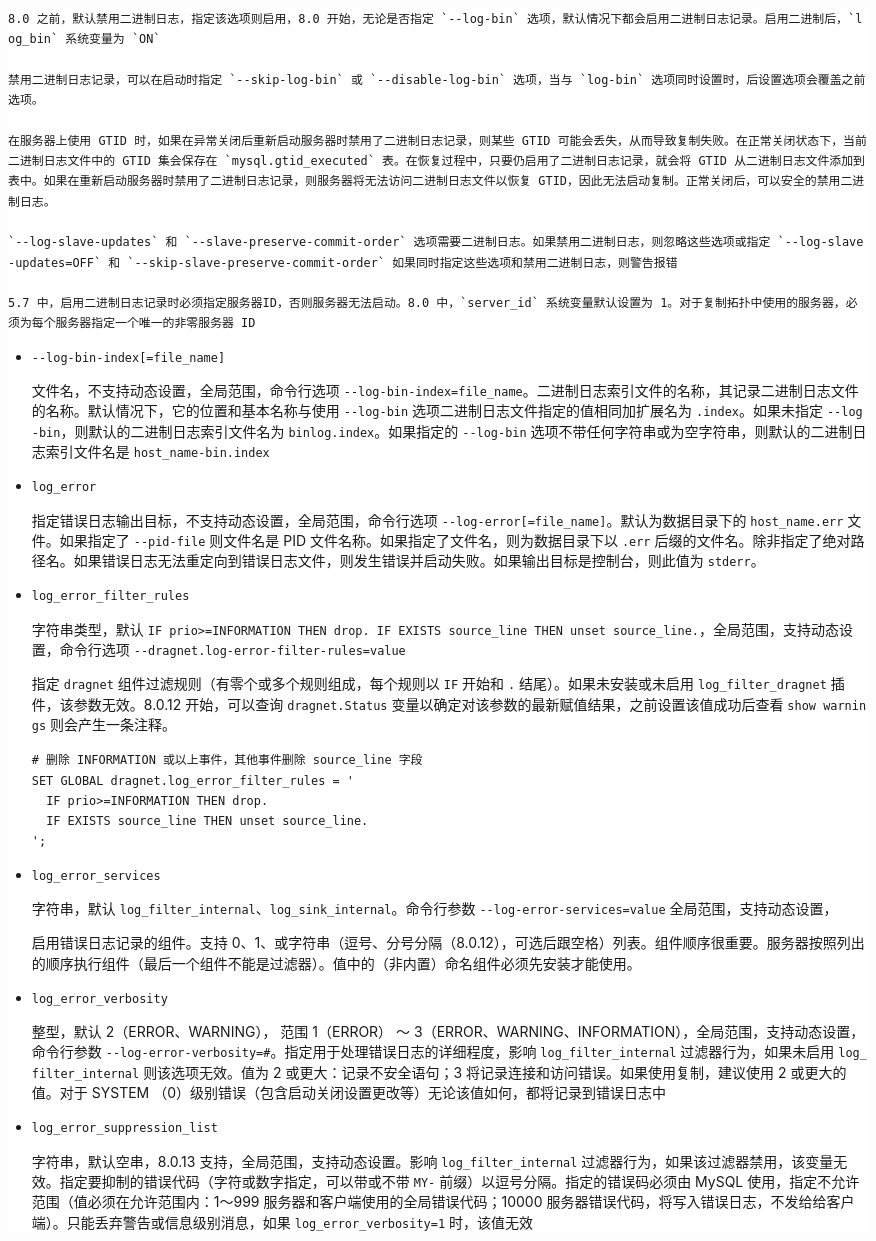     8.0 之前，默认禁用二进制日志，指定该选项则启用，8.0 开始，无论是否指定 `--log-bin` 选项，默认情况下都会启用二进制日志记录。启用二进制后，`log_bin` 系统变量为 `ON`

    禁用二进制日志记录，可以在启动时指定 `--skip-log-bin` 或 `--disable-log-bin` 选项，当与 `log-bin` 选项同时设置时，后设置选项会覆盖之前选项。

    在服务器上使用 GTID 时，如果在异常关闭后重新启动服务器时禁用了二进制日志记录，则某些 GTID 可能会丢失，从而导致复制失败。在正常关闭状态下，当前二进制日志文件中的 GTID 集会保存在 `mysql.gtid_executed` 表。在恢复过程中，只要仍启用了二进制日志记录，就会将 GTID 从二进制日志文件添加到表中。如果在重新启动服务器时禁用了二进制日志记录，则服务器将无法访问二进制日志文件以恢复 GTID，因此无法启动复制。正常关闭后，可以安全的禁用二进制日志。

    `--log-slave-updates` 和 `--slave-preserve-commit-order` 选项需要二进制日志。如果禁用二进制日志，则忽略这些选项或指定 `--log-slave-updates=OFF` 和 `--skip-slave-preserve-commit-order` 如果同时指定这些选项和禁用二进制日志，则警告报错

    5.7 中，启用二进制日志记录时必须指定服务器ID，否则服务器无法启动。8.0 中，`server_id` 系统变量默认设置为 1。对于复制拓扑中使用的服务器，必须为每个服务器指定一个唯一的非零服务器 ID

*   `--log-bin-index[=file_name]`

    文件名，不支持动态设置，全局范围，命令行选项 `--log-bin-index=file_name`。二进制日志索引文件的名称，其记录二进制日志文件的名称。默认情况下，它的位置和基本名称与使用 `--log-bin` 选项二进制日志文件指定的值相同加扩展名为 `.index`。如果未指定 `--log-bin`，则默认的二进制日志索引文件名为 `binlog.index`。如果指定的 `--log-bin` 选项不带任何字符串或为空字符串，则默认的二进制日志索引文件名是 `host_name-bin.index`

*   `log_error`

    指定错误日志输出目标，不支持动态设置，全局范围，命令行选项 `--log-error[=file_name]`。默认为数据目录下的 `host_name.err` 文件。如果指定了 `--pid-file` 则文件名是 PID 文件名称。如果指定了文件名，则为数据目录下以 `.err` 后缀的文件名。除非指定了绝对路径名。如果错误日志无法重定向到错误日志文件，则发生错误并启动失败。如果输出目标是控制台，则此值为 `stderr`。

*   `log_error_filter_rules`

    字符串类型，默认 `IF prio>=INFORMATION THEN drop. IF EXISTS source_line THEN unset source_line.`，全局范围，支持动态设置，命令行选项 `--dragnet.log-error-filter-rules=value`

    指定 `dragnet` 组件过滤规则（有零个或多个规则组成，每个规则以 `IF` 开始和 `.` 结尾）。如果未安装或未启用 `log_filter_dragnet` 插件，该参数无效。8.0.12 开始，可以查询 `dragnet.Status` 变量以确定对该参数的最新赋值结果，之前设置该值成功后查看 `show warnings` 则会产生一条注释。

    ```mysql
    # 删除 INFORMATION 或以上事件，其他事件删除 source_line 字段
    SET GLOBAL dragnet.log_error_filter_rules = '
      IF prio>=INFORMATION THEN drop.
      IF EXISTS source_line THEN unset source_line.
    ';
    ```

*   `log_error_services`

    字符串，默认 `log_filter_internal`、`log_sink_internal`。命令行参数 `--log-error-services=value` 全局范围，支持动态设置，

    启用错误日志记录的组件。支持 0、1、或字符串（逗号、分号分隔（8.0.12），可选后跟空格）列表。组件顺序很重要。服务器按照列出的顺序执行组件（最后一个组件不能是过滤器）。值中的（非内置）命名组件必须先安装才能使用。

*   `log_error_verbosity`

    整型，默认 2（ERROR、WARNING）， 范围 1（ERROR） ～ 3（ERROR、WARNING、INFORMATION），全局范围，支持动态设置，命令行参数 `--log-error-verbosity=#`。指定用于处理错误日志的详细程度，影响 `log_filter_internal` 过滤器行为，如果未启用 `log_filter_internal` 则该选项无效。值为 2 或更大：记录不安全语句；3 将记录连接和访问错误。如果使用复制，建议使用 2 或更大的值。对于 SYSTEM （0）级别错误（包含启动关闭设置更改等）无论该值如何，都将记录到错误日志中

*   `log_error_suppression_list`

    字符串，默认空串，8.0.13 支持，全局范围，支持动态设置。影响 `log_filter_internal` 过滤器行为，如果该过滤器禁用，该变量无效。指定要抑制的错误代码（字符或数字指定，可以带或不带 `MY-` 前缀）以逗号分隔。指定的错误码必须由 MySQL 使用，指定不允许范围（值必须在允许范围内：1～999 服务器和客户端使用的全局错误代码；10000 服务器错误代码，将写入错误日志，不发给给客户端）。只能丢弃警告或信息级别消息，如果 `log_error_verbosity=1` 时，该值无效
